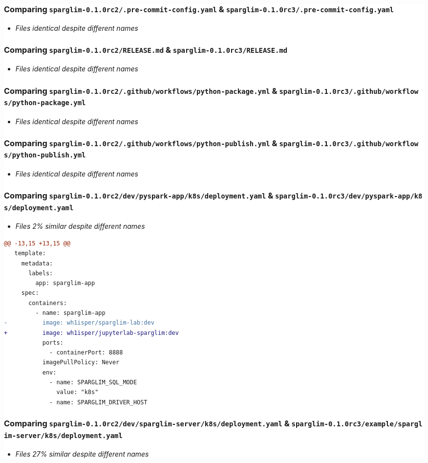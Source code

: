 ### Comparing `sparglim-0.1.0rc2/.pre-commit-config.yaml` & `sparglim-0.1.0rc3/.pre-commit-config.yaml`

 * *Files identical despite different names*

### Comparing `sparglim-0.1.0rc2/RELEASE.md` & `sparglim-0.1.0rc3/RELEASE.md`

 * *Files identical despite different names*

### Comparing `sparglim-0.1.0rc2/.github/workflows/python-package.yml` & `sparglim-0.1.0rc3/.github/workflows/python-package.yml`

 * *Files identical despite different names*

### Comparing `sparglim-0.1.0rc2/.github/workflows/python-publish.yml` & `sparglim-0.1.0rc3/.github/workflows/python-publish.yml`

 * *Files identical despite different names*

### Comparing `sparglim-0.1.0rc2/dev/pyspark-app/k8s/deployment.yaml` & `sparglim-0.1.0rc3/dev/pyspark-app/k8s/deployment.yaml`

 * *Files 2% similar despite different names*

```diff
@@ -13,15 +13,15 @@
   template:
     metadata:
       labels:
         app: sparglim-app
     spec:
       containers:
         - name: sparglim-app
-          image: wh1isper/sparglim-lab:dev
+          image: wh1isper/jupyterlab-sparglim:dev
           ports:
             - containerPort: 8888
           imagePullPolicy: Never
           env:
             - name: SPARGLIM_SQL_MODE
               value: "k8s"
             - name: SPARGLIM_DRIVER_HOST
```

### Comparing `sparglim-0.1.0rc2/dev/sparglim-server/k8s/deployment.yaml` & `sparglim-0.1.0rc3/example/sparglim-server/k8s/deployment.yaml`

 * *Files 27% similar despite different names*
